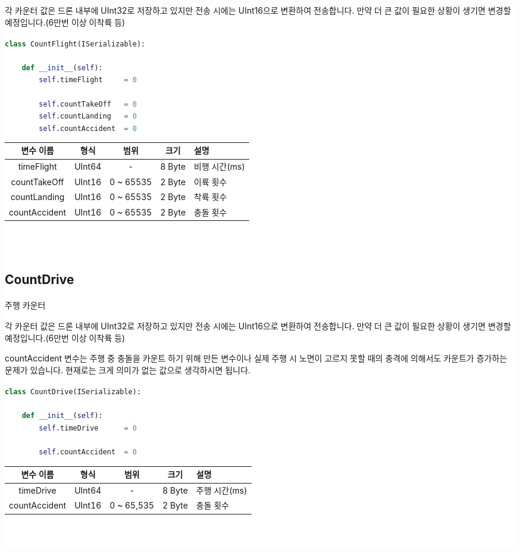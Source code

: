 각 카운터 값은 드론 내부에 UInt32로 저장하고 있지만 전송 시에는 UInt16으로 변환하여 전송합니다. 만약 더 큰 값이 필요한 상황이 생기면 변경할 예정입니다.(6만번 이상 이착륙 등)

```py
class CountFlight(ISerializable):

    def __init__(self):
        self.timeFlight     = 0

        self.countTakeOff   = 0
        self.countLanding   = 0
        self.countAccident  = 0
```

| 변수 이름        | 형식       | 범위       | 크기     | 설명             |
|:----------------:|:----------:|:----------:|:--------:|:-----------------|
| timeFlight       | UInt64     | -          | 8 Byte   | 비행 시간(ms)    |
| countTakeOff     | UInt16     | 0 ~ 65535  | 2 Byte   | 이륙 횟수        |
| countLanding     | UInt16     | 0 ~ 65535  | 2 Byte   | 착륙 횟수        |
| countAccident    | UInt16     | 0 ~ 65535  | 2 Byte   | 충돌 횟수        |


<br>
<br>


<a name="CountDrive"></a>
## CountDrive

주행 카운터

각 카운터 값은 드론 내부에 UInt32로 저장하고 있지만 전송 시에는 UInt16으로 변환하여 전송합니다. 만약 더 큰 값이 필요한 상황이 생기면 변경할 예정입니다.(6만번 이상 이착륙 등)

countAccident 변수는 주행 중 충돌을 카운트 하기 위해 만든 변수이나 실제 주행 시 노면이 고르지 못할 때의 충격에 의해서도 카운트가 증가하는 문제가 있습니다. 현재로는 크게 의미가 없는 값으로 생각하시면 됩니다.

```py
class CountDrive(ISerializable):
    
    def __init__(self):
        self.timeDrive      = 0

        self.countAccident  = 0
```

| 변수 이름     | 형식     | 범위          | 크기     | 설명           |
|:-------------:|:--------:|:-------------:|:--------:|:---------------|
| timeDrive     | UInt64   | -             | 8 Byte   | 주행 시간(ms)  |
| countAccident | UInt16   | 0 ~ 65,535    | 2 Byte   | 충돌 횟수      |


<br>
<br>
